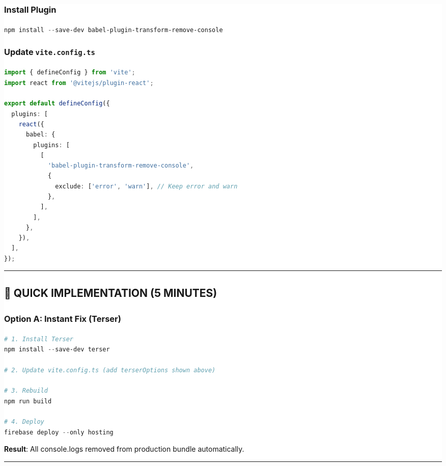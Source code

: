 ### Install Plugin

```powershell
npm install --save-dev babel-plugin-transform-remove-console
```

### Update `vite.config.ts`

```typescript
import { defineConfig } from 'vite';
import react from '@vitejs/plugin-react';

export default defineConfig({
  plugins: [
    react({
      babel: {
        plugins: [
          [
            'babel-plugin-transform-remove-console',
            {
              exclude: ['error', 'warn'], // Keep error and warn
            },
          ],
        ],
      },
    }),
  ],
});
```

---

## 🚀 QUICK IMPLEMENTATION (5 MINUTES)

### Option A: Instant Fix (Terser)

```powershell
# 1. Install Terser
npm install --save-dev terser

# 2. Update vite.config.ts (add terserOptions shown above)

# 3. Rebuild
npm run build

# 4. Deploy
firebase deploy --only hosting
```

**Result**: All console.logs removed from production bundle automatically.

---
